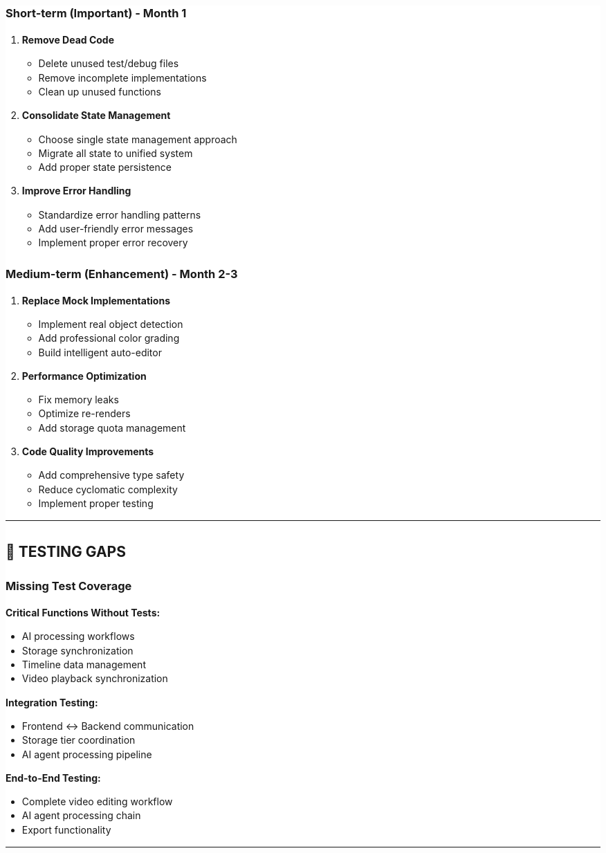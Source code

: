 ### **Short-term (Important) - Month 1**

1. **Remove Dead Code**
   - Delete unused test/debug files
   - Remove incomplete implementations
   - Clean up unused functions

2. **Consolidate State Management**
   - Choose single state management approach
   - Migrate all state to unified system
   - Add proper state persistence

3. **Improve Error Handling**
   - Standardize error handling patterns
   - Add user-friendly error messages
   - Implement proper error recovery

### **Medium-term (Enhancement) - Month 2-3**

1. **Replace Mock Implementations**
   - Implement real object detection
   - Add professional color grading
   - Build intelligent auto-editor

2. **Performance Optimization**
   - Fix memory leaks
   - Optimize re-renders
   - Add storage quota management

3. **Code Quality Improvements**
   - Add comprehensive type safety
   - Reduce cyclomatic complexity
   - Implement proper testing

---

## 🧪 **TESTING GAPS**

### **Missing Test Coverage**

**Critical Functions Without Tests:**
- AI processing workflows
- Storage synchronization
- Timeline data management
- Video playback synchronization

**Integration Testing:**
- Frontend ↔ Backend communication
- Storage tier coordination
- AI agent processing pipeline

**End-to-End Testing:**
- Complete video editing workflow
- AI agent processing chain
- Export functionality

---